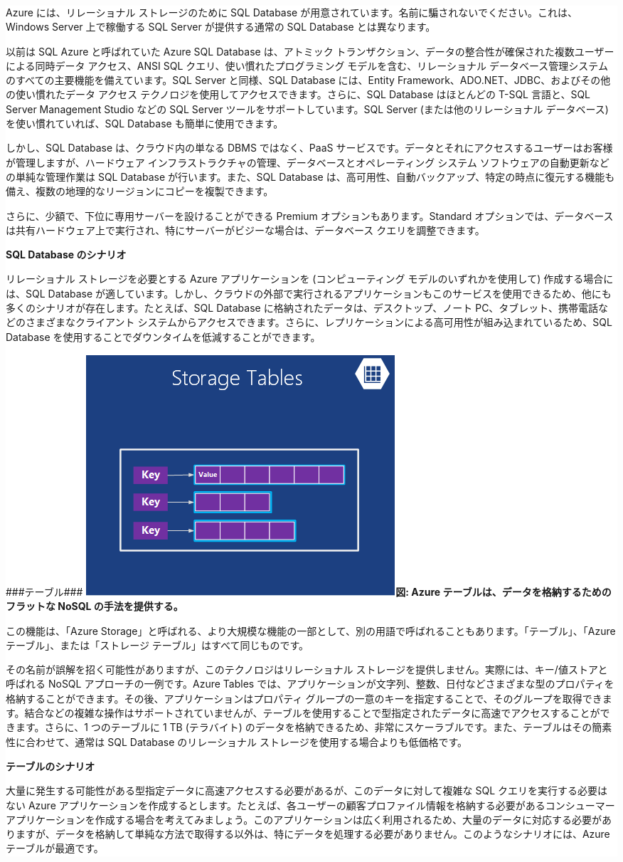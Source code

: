 Azure には、リレーショナル ストレージのために SQL Database が用意されています。名前に騙されないでください。これは、Windows Server 上で稼働する SQL Server が提供する通常の SQL Database とは異なります。

以前は SQL Azure と呼ばれていた Azure SQL Database は、アトミック トランザクション、データの整合性が確保された複数ユーザーによる同時データ アクセス、ANSI SQL クエリ、使い慣れたプログラミング モデルを含む、リレーショナル データベース管理システムのすべての主要機能を備えています。SQL Server と同様、SQL Database には、Entity Framework、ADO.NET、JDBC、およびその他の使い慣れたデータ アクセス テクノロジを使用してアクセスできます。さらに、SQL Database はほとんどの T-SQL 言語と、SQL Server Management Studio などの SQL Server ツールをサポートしています。SQL Server (または他のリレーショナル データベース) を使い慣れていれば、SQL Database も簡単に使用できます。

しかし、SQL Database は、クラウド内の単なる DBMS ではなく、PaaS サービスです。データとそれにアクセスするユーザーはお客様が管理しますが、ハードウェア インフラストラクチャの管理、データベースとオペレーティング システム ソフトウェアの自動更新などの単純な管理作業は SQL Database が行います。また、SQL Database は、高可用性、自動バックアップ、特定の時点に復元する機能も備え、複数の地理的なリージョンにコピーを複製できます。

さらに、少額で、下位に専用サーバーを設けることができる Premium オプションもあります。Standard オプションでは、データベースは共有ハードウェア上で実行され、特にサーバーがビジーな場合は、データベース クエリを調整できます。

**SQL Database のシナリオ**

リレーショナル ストレージを必要とする Azure アプリケーションを (コンピューティング モデルのいずれかを使用して) 作成する場合には、SQL Database が適しています。しかし、クラウドの外部で実行されるアプリケーションもこのサービスを使用できるため、他にも多くのシナリオが存在します。たとえば、SQL Database に格納されたデータは、デスクトップ、ノート PC、タブレット、携帯電話などのさまざまなクライアント システムからアクセスできます。さらに、レプリケーションによる高可用性が組み込まれているため、SQL Database を使用することでダウンタイムを低減することができます。


###テーブル###
![Azure Storage Tables](./media/intro-to-azure/StorageTablesIntroNew.png)**図: Azure テーブルは、データを格納するためのフラットな NoSQL の手法を提供する。**

この機能は、「Azure Storage」と呼ばれる、より大規模な機能の一部として、別の用語で呼ばれることもあります。「テーブル」、「Azure テーブル」、または「ストレージ テーブル」はすべて同じものです。

その名前が誤解を招く可能性がありますが、このテクノロジはリレーショナル ストレージを提供しません。実際には、キー/値ストアと呼ばれる NoSQL アプローチの一例です。Azure Tables では、アプリケーションが文字列、整数、日付などさまざまな型のプロパティを格納することができます。その後、アプリケーションはプロパティ グループの一意のキーを指定することで、そのグループを取得できます。結合などの複雑な操作はサポートされていませんが、テーブルを使用することで型指定されたデータに高速でアクセスすることができます。さらに、1 つのテーブルに 1 TB (テラバイト) のデータを格納できるため、非常にスケーラブルです。また、テーブルはその簡素性に合わせて、通常は SQL Database のリレーショナル ストレージを使用する場合よりも低価格です。

**テーブルのシナリオ**

大量に発生する可能性がある型指定データに高速アクセスする必要があるが、このデータに対して複雑な SQL クエリを実行する必要はない Azure アプリケーションを作成するとします。たとえば、各ユーザーの顧客プロファイル情報を格納する必要があるコンシューマー アプリケーションを作成する場合を考えてみましょう。このアプリケーションは広く利用されるため、大量のデータに対応する必要がありますが、データを格納して単純な方法で取得する以外は、特にデータを処理する必要がありません。このようなシナリオには、Azure テーブルが最適です。
